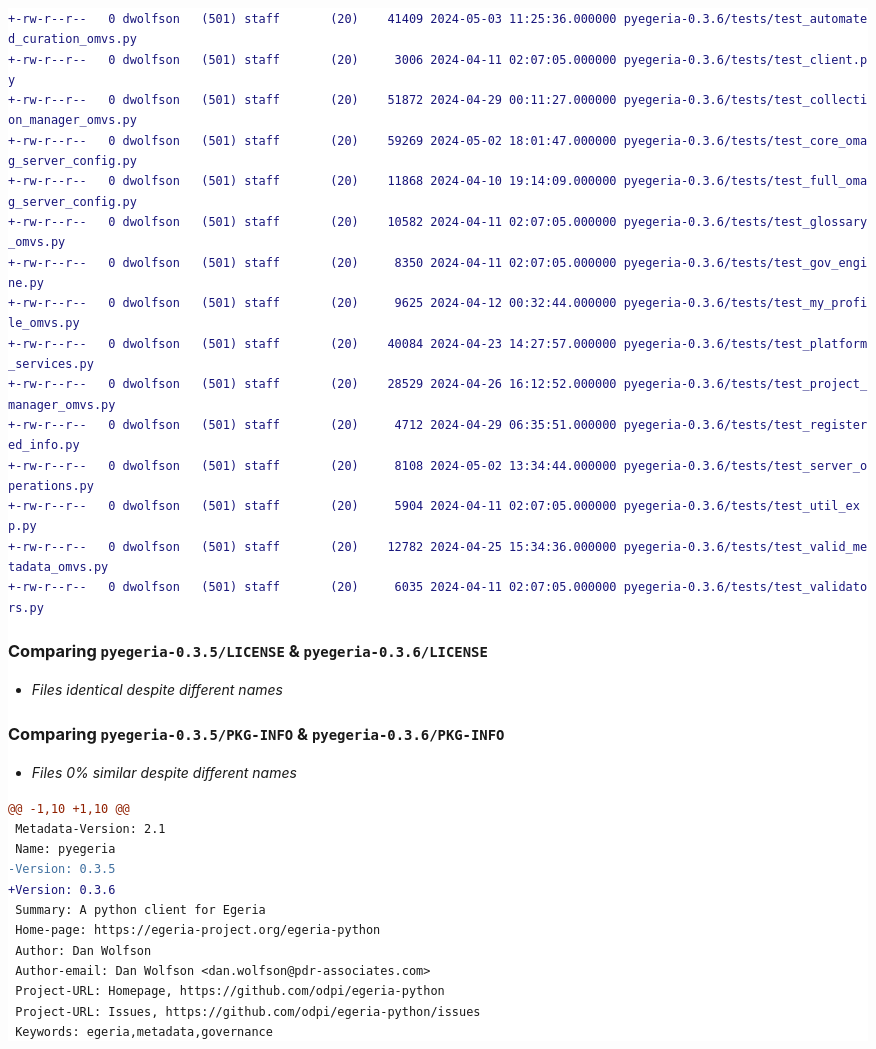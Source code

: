 ```diff
+-rw-r--r--   0 dwolfson   (501) staff       (20)    41409 2024-05-03 11:25:36.000000 pyegeria-0.3.6/tests/test_automated_curation_omvs.py
+-rw-r--r--   0 dwolfson   (501) staff       (20)     3006 2024-04-11 02:07:05.000000 pyegeria-0.3.6/tests/test_client.py
+-rw-r--r--   0 dwolfson   (501) staff       (20)    51872 2024-04-29 00:11:27.000000 pyegeria-0.3.6/tests/test_collection_manager_omvs.py
+-rw-r--r--   0 dwolfson   (501) staff       (20)    59269 2024-05-02 18:01:47.000000 pyegeria-0.3.6/tests/test_core_omag_server_config.py
+-rw-r--r--   0 dwolfson   (501) staff       (20)    11868 2024-04-10 19:14:09.000000 pyegeria-0.3.6/tests/test_full_omag_server_config.py
+-rw-r--r--   0 dwolfson   (501) staff       (20)    10582 2024-04-11 02:07:05.000000 pyegeria-0.3.6/tests/test_glossary_omvs.py
+-rw-r--r--   0 dwolfson   (501) staff       (20)     8350 2024-04-11 02:07:05.000000 pyegeria-0.3.6/tests/test_gov_engine.py
+-rw-r--r--   0 dwolfson   (501) staff       (20)     9625 2024-04-12 00:32:44.000000 pyegeria-0.3.6/tests/test_my_profile_omvs.py
+-rw-r--r--   0 dwolfson   (501) staff       (20)    40084 2024-04-23 14:27:57.000000 pyegeria-0.3.6/tests/test_platform_services.py
+-rw-r--r--   0 dwolfson   (501) staff       (20)    28529 2024-04-26 16:12:52.000000 pyegeria-0.3.6/tests/test_project_manager_omvs.py
+-rw-r--r--   0 dwolfson   (501) staff       (20)     4712 2024-04-29 06:35:51.000000 pyegeria-0.3.6/tests/test_registered_info.py
+-rw-r--r--   0 dwolfson   (501) staff       (20)     8108 2024-05-02 13:34:44.000000 pyegeria-0.3.6/tests/test_server_operations.py
+-rw-r--r--   0 dwolfson   (501) staff       (20)     5904 2024-04-11 02:07:05.000000 pyegeria-0.3.6/tests/test_util_exp.py
+-rw-r--r--   0 dwolfson   (501) staff       (20)    12782 2024-04-25 15:34:36.000000 pyegeria-0.3.6/tests/test_valid_metadata_omvs.py
+-rw-r--r--   0 dwolfson   (501) staff       (20)     6035 2024-04-11 02:07:05.000000 pyegeria-0.3.6/tests/test_validators.py
```

### Comparing `pyegeria-0.3.5/LICENSE` & `pyegeria-0.3.6/LICENSE`

 * *Files identical despite different names*

### Comparing `pyegeria-0.3.5/PKG-INFO` & `pyegeria-0.3.6/PKG-INFO`

 * *Files 0% similar despite different names*

```diff
@@ -1,10 +1,10 @@
 Metadata-Version: 2.1
 Name: pyegeria
-Version: 0.3.5
+Version: 0.3.6
 Summary: A python client for Egeria
 Home-page: https://egeria-project.org/egeria-python
 Author: Dan Wolfson
 Author-email: Dan Wolfson <dan.wolfson@pdr-associates.com>
 Project-URL: Homepage, https://github.com/odpi/egeria-python
 Project-URL: Issues, https://github.com/odpi/egeria-python/issues
 Keywords: egeria,metadata,governance
```
